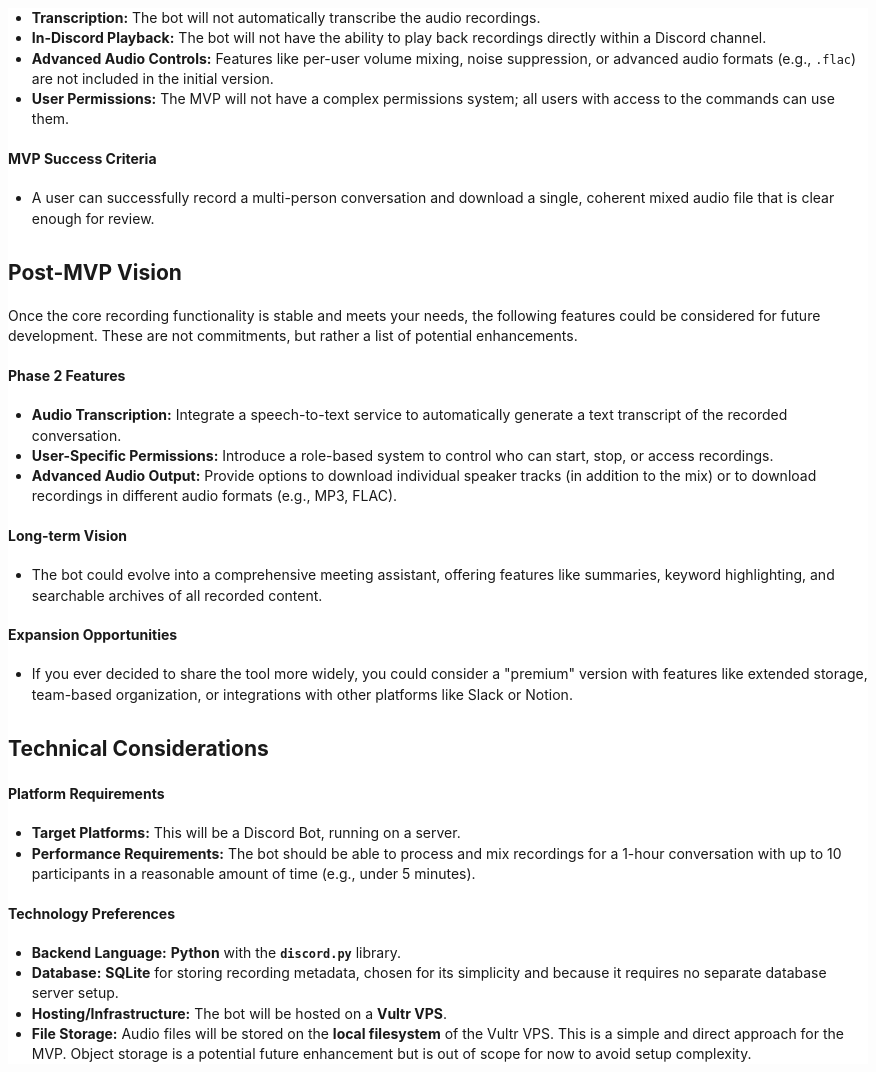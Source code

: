 * **Transcription:** The bot will not automatically transcribe the audio recordings.
* **In-Discord Playback:** The bot will not have the ability to play back recordings directly within a Discord channel.
* **Advanced Audio Controls:** Features like per-user volume mixing, noise suppression, or advanced audio formats (e.g., `.flac`) are not included in the initial version.
* **User Permissions:** The MVP will not have a complex permissions system; all users with access to the commands can use them.

#### MVP Success Criteria

* A user can successfully record a multi-person conversation and download a single, coherent mixed audio file that is clear enough for review.

## Post-MVP Vision

Once the core recording functionality is stable and meets your needs, the following features could be considered for future development. These are not commitments, but rather a list of potential enhancements.

#### Phase 2 Features

* **Audio Transcription:** Integrate a speech-to-text service to automatically generate a text transcript of the recorded conversation.
* **User-Specific Permissions:** Introduce a role-based system to control who can start, stop, or access recordings.
* **Advanced Audio Output:** Provide options to download individual speaker tracks (in addition to the mix) or to download recordings in different audio formats (e.g., MP3, FLAC).

#### Long-term Vision

* The bot could evolve into a comprehensive meeting assistant, offering features like summaries, keyword highlighting, and searchable archives of all recorded content.

#### Expansion Opportunities

* If you ever decided to share the tool more widely, you could consider a "premium" version with features like extended storage, team-based organization, or integrations with other platforms like Slack or Notion.

## Technical Considerations

#### Platform Requirements

* **Target Platforms:** This will be a Discord Bot, running on a server.
* **Performance Requirements:** The bot should be able to process and mix recordings for a 1-hour conversation with up to 10 participants in a reasonable amount of time (e.g., under 5 minutes).

#### Technology Preferences

* **Backend Language:** **Python** with the **`discord.py`** library.
* **Database:** **SQLite** for storing recording metadata, chosen for its simplicity and because it requires no separate database server setup.
* **Hosting/Infrastructure:** The bot will be hosted on a **Vultr VPS**.
* **File Storage:** Audio files will be stored on the **local filesystem** of the Vultr VPS. This is a simple and direct approach for the MVP. Object storage is a potential future enhancement but is out of scope for now to avoid setup complexity.
